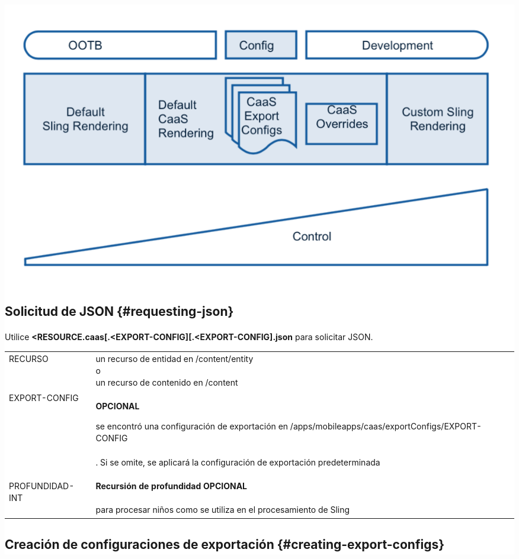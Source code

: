 ![chlimage_1-15](assets/chlimage_1-15.png)

## Solicitud de JSON {#requesting-json}

Utilice **&lt;RESOURCE.caas[.&lt;EXPORT-CONFIG][.&lt;EXPORT-CONFIG].json** para solicitar JSON.

<table> 
 <tbody> 
  <tr> 
   <td>RECURSO</td> 
   <td>un recurso de entidad en /content/entity<br /> o <br /> un recurso de contenido en /content</td> 
  </tr> 
  <tr> 
   <td>EXPORT-CONFIG</td> 
   <td><p><strong>OPCIONAL</strong><br /> </p> <p>se encontró una configuración de exportación en /apps/mobileapps/caas/exportConfigs/EXPORT-CONFIG<br /> <br /> . Si se omite, se aplicará la configuración de exportación predeterminada </p> </td> 
  </tr> 
  <tr> 
   <td>PROFUNDIDAD-INT</td> 
   <td><strong>Recursión de profundidad OPCIONAL</strong><br /><br /> para procesar niños como se utiliza en el procesamiento de Sling</td> 
  </tr> 
 </tbody> 
</table>

## Creación de configuraciones de exportación {#creating-export-configs}
